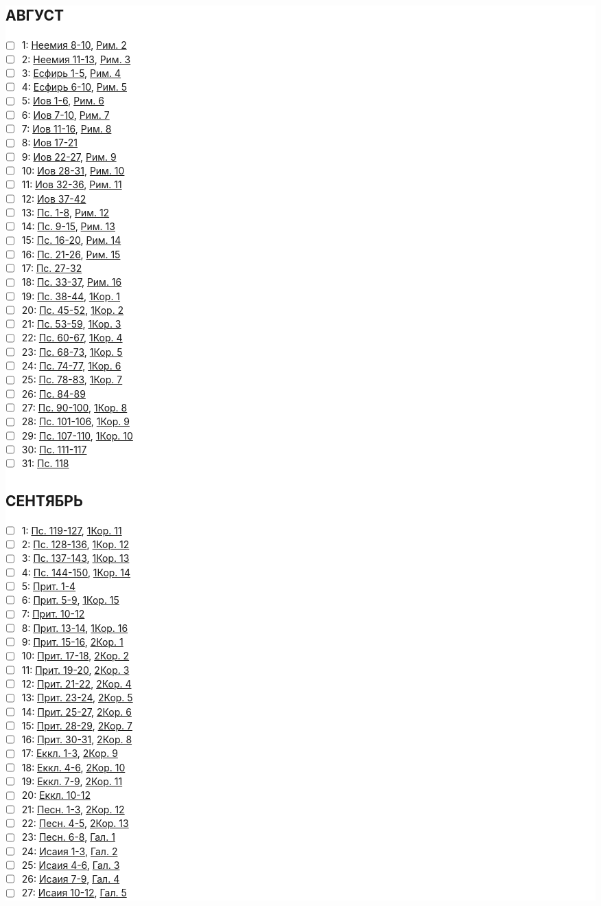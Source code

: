 ## АВГУСТ

- [ ] 1: [Неемия 8-10][10801], [Рим. 2][20801]
- [ ] 2: [Неемия 11-13][10802], [Рим. 3][20802]
- [ ] 3: [Есфирь 1-5][10803], [Рим. 4][20803]
- [ ] 4: [Есфирь 6-10][10804], [Рим. 5][20804]
- [ ] 5: [Иов 1-6][10805], [Рим. 6][20805]
- [ ] 6: [Иов 7-10][10806], [Рим. 7][20806]
- [ ] 7: [Иов 11-16][10807], [Рим. 8][20807]
- [ ] 8: [Иов 17-21][10808]
- [ ] 9: [Иов 22-27][10809], [Рим. 9][20809]
- [ ] 10: [Иов 28-31][10810], [Рим. 10][20810]
- [ ] 11: [Иов 32-36][10811], [Рим. 11][20811]
- [ ] 12: [Иов 37-42][10812]
- [ ] 13: [Пс. 1-8][10813], [Рим. 12][20813]
- [ ] 14: [Пс. 9-15][10814], [Рим. 13][20814]
- [ ] 15: [Пс. 16-20][10815], [Рим. 14][20815]
- [ ] 16: [Пс. 21-26][10816], [Рим. 15][20816]
- [ ] 17: [Пс. 27-32][10817]
- [ ] 18: [Пс. 33-37][10818], [Рим. 16][20818]
- [ ] 19: [Пс. 38-44][10819], [1Кор. 1][20819]
- [ ] 20: [Пс. 45-52][10820], [1Кор. 2][20820]
- [ ] 21: [Пс. 53-59][10821], [1Кор. 3][20821]
- [ ] 22: [Пс. 60-67][10822], [1Кор. 4][20822]
- [ ] 23: [Пс. 68-73][10823], [1Кор. 5][20823]
- [ ] 24: [Пс. 74-77][10824], [1Кор. 6][20824]
- [ ] 25: [Пс. 78-83][10825], [1Кор. 7][20825]
- [ ] 26: [Пс. 84-89][10826]
- [ ] 27: [Пс. 90-100][10827], [1Кор. 8][20827]
- [ ] 28: [Пс. 101-106][10828], [1Кор. 9][20828]
- [ ] 29: [Пс. 107-110][10829], [1Кор. 10][20829]
- [ ] 30: [Пс. 111-117][10830]
- [ ] 31: [Пс. 118][10831]

## СЕНТЯБРЬ

- [ ] 1: [Пс. 119-127][10901], [1Кор. 11][20901]
- [ ] 2: [Пс. 128-136][10902], [1Кор. 12][20902]
- [ ] 3: [Пс. 137-143][10903], [1Кор. 13][20903]
- [ ] 4: [Пс. 144-150][10904], [1Кор. 14][20904]
- [ ] 5: [Прит. 1-4][10905]
- [ ] 6: [Прит. 5-9][10906], [1Кор. 15][20906]
- [ ] 7: [Прит. 10-12][10907]
- [ ] 8: [Прит. 13-14][10908], [1Кор. 16][20908]
- [ ] 9: [Прит. 15-16][10909], [2Кор. 1][20909]
- [ ] 10: [Прит. 17-18][10910], [2Кор. 2][20910]
- [ ] 11: [Прит. 19-20][10911], [2Кор. 3][20911]
- [ ] 12: [Прит. 21-22][10912], [2Кор. 4][20912]
- [ ] 13: [Прит. 23-24][10913], [2Кор. 5][20913]
- [ ] 14: [Прит. 25-27][10914], [2Кор. 6][20914]
- [ ] 15: [Прит. 28-29][10915], [2Кор. 7][20915]
- [ ] 16: [Прит. 30-31][10916], [2Кор. 8][20916]
- [ ] 17: [Еккл. 1-3][10917], [2Кор. 9][20917]
- [ ] 18: [Еккл. 4-6][10918], [2Кор. 10][20918]
- [ ] 19: [Еккл. 7-9][10919], [2Кор. 11][20919]
- [ ] 20: [Еккл. 10-12][10920]
- [ ] 21: [Песн. 1-3][10921], [2Кор. 12][20921]
- [ ] 22: [Песн. 4-5][10922], [2Кор. 13][20922]
- [ ] 23: [Песн. 6-8][10923], [Гал. 1][20923]
- [ ] 24: [Исаия 1-3][10924], [Гал. 2][20924]
- [ ] 25: [Исаия 4-6][10925], [Гал. 3][20925]
- [ ] 26: [Исаия 7-9][10926], [Гал. 4][20926]
- [ ] 27: [Исаия 10-12][10927], [Гал. 5][20927]

[001]: #январь
[002]: #февраль
[003]: #март
[004]: #апрель
[005]: #май
[006]: #июнь
[007]: #июль
[008]: #август
[009]: #сентябрь
[010]: #октябрь
[011]: #ноябрь
[012]: #декабрь
[10101]: https://bible.by/syn/1/1/
[10102]: https://bible.by/syn/1/3/
[10103]: https://bible.by/syn/1/6/
[10104]: https://bible.by/syn/1/9/
[10105]: https://bible.by/syn/1/12/
[10106]: https://bible.by/syn/1/15/
[10107]: https://bible.by/syn/1/18/
[10108]: https://bible.by/syn/1/20/
[10109]: https://bible.by/syn/1/23/
[10110]: https://bible.by/syn/1/25/
[10111]: https://bible.by/syn/1/27/
[10112]: https://bible.by/syn/1/29/
[10113]: https://bible.by/syn/1/31/
[10114]: https://bible.by/syn/1/33/
[10115]: https://bible.by/syn/1/36/
[10116]: https://bible.by/syn/1/38/
[10117]: https://bible.by/syn/1/41/
[10118]: https://bible.by/syn/1/42/
[10119]: https://bible.by/syn/1/44/
[10120]: https://bible.by/syn/1/46/
[10121]: https://bible.by/syn/1/49/
[10122]: https://bible.by/syn/2/1/
[10123]: https://bible.by/syn/2/3/
[10124]: https://bible.by/syn/2/5/
[10125]: https://bible.by/syn/2/7/
[10126]: https://bible.by/syn/2/8/
[10127]: https://bible.by/syn/2/9/
[10128]: https://bible.by/syn/2/10/
[10129]: https://bible.by/syn/2/11/
[10130]: https://bible.by/syn/2/12/
[10131]: https://bible.by/syn/2/13/
[10201]: https://bible.by/syn/2/14/
[10202]: https://bible.by/syn/2/15/
[10203]: https://bible.by/syn/2/17/
[10204]: https://bible.by/syn/2/19/
[10205]: https://bible.by/syn/2/21/
[10206]: https://bible.by/syn/2/23/
[10207]: https://bible.by/syn/2/25/
[10208]: https://bible.by/syn/2/27/
[10209]: https://bible.by/syn/2/29/
[10210]: https://bible.by/syn/2/31/
[10211]: https://bible.by/syn/2/33/
[10212]: https://bible.by/syn/2/35/
[10213]: https://bible.by/syn/2/37/
[10214]: https://bible.by/syn/2/39/
[10215]: https://bible.by/syn/2/40/
[10216]: https://bible.by/syn/3/1/
[10217]: https://bible.by/syn/3/4/
[10218]: https://bible.by/syn/3/6/
[10219]: https://bible.by/syn/3/8/
[10220]: https://bible.by/syn/3/10/
[10221]: https://bible.by/syn/3/12/
[10222]: https://bible.by/syn/3/13/
[10223]: https://bible.by/syn/3/14/
[10224]: https://bible.by/syn/3/15/
[10225]: https://bible.by/syn/3/17/
[10226]: https://bible.by/syn/3/19/
[10227]: https://bible.by/syn/3/21/
[10228]: https://bible.by/syn/3/23/
[10301]: https://bible.by/syn/3/25/
[10302]: https://bible.by/syn/3/27/
[10303]: https://bible.by/syn/4/1/
[10304]: https://bible.by/syn/4/3/
[10305]: https://bible.by/syn/4/5/
[10306]: https://bible.by/syn/4/7/
[10307]: https://bible.by/syn/4/9/
[10308]: https://bible.by/syn/4/11/
[10309]: https://bible.by/syn/4/13/
[10310]: https://bible.by/syn/4/15/
[10311]: https://bible.by/syn/4/17/
[10312]: https://bible.by/syn/4/19/
[10313]: https://bible.by/syn/4/21/
[10314]: https://bible.by/syn/4/23/
[10315]: https://bible.by/syn/4/25/
[10316]: https://bible.by/syn/4/27/
[10317]: https://bible.by/syn/4/28/
[10318]: https://bible.by/syn/4/29/
[10319]: https://bible.by/syn/4/30/
[10320]: https://bible.by/syn/4/31/
[10321]: https://bible.by/syn/4/33/
[10322]: https://bible.by/syn/4/35/
[10323]: https://bible.by/syn/5/1/
[10324]: https://bible.by/syn/5/3/
[10325]: https://bible.by/syn/5/5/
[10326]: https://bible.by/syn/5/7/
[10327]: https://bible.by/syn/5/9/
[10328]: https://bible.by/syn/5/11/
[10329]: https://bible.by/syn/5/13/
[10330]: https://bible.by/syn/5/15/
[10331]: https://bible.by/syn/5/17/
[10401]: https://bible.by/syn/5/19/
[10402]: https://bible.by/syn/5/21/
[10403]: https://bible.by/syn/5/23/
[10404]: https://bible.by/syn/5/25/
[10405]: https://bible.by/syn/5/27/
[10406]: https://bible.by/syn/5/29/
[10407]: https://bible.by/syn/5/31/
[10408]: https://bible.by/syn/5/33/
[10409]: https://bible.by/syn/6/1/
[10410]: https://bible.by/syn/6/3/
[10411]: https://bible.by/syn/6/5/
[10412]: https://bible.by/syn/6/7/
[10413]: https://bible.by/syn/6/9/
[10414]: https://bible.by/syn/6/11/
[10415]: https://bible.by/syn/6/13/
[10416]: https://bible.by/syn/6/15/
[10417]: https://bible.by/syn/6/17/
[10418]: https://bible.by/syn/6/19/
[10419]: https://bible.by/syn/6/21/
[10420]: https://bible.by/syn/6/23/
[10421]: https://bible.by/syn/7/1/
[10422]: https://bible.by/syn/7/2/
[10423]: https://bible.by/syn/7/3/
[10424]: https://bible.by/syn/7/4/
[10425]: https://bible.by/syn/7/6/
[10426]: https://bible.by/syn/7/7/
[10427]: https://bible.by/syn/7/9/
[10428]: https://bible.by/syn/7/10/
[10429]: https://bible.by/syn/7/11/
[10430]: https://bible.by/syn/7/13/
[10501]: https://bible.by/syn/7/15/
[10502]: https://bible.by/syn/7/17/
[10503]: https://bible.by/syn/7/19/
[10504]: https://bible.by/syn/8/1/
[10505]: https://bible.by/syn/8/3/
[10506]: https://bible.by/syn/9/1/
[10507]: https://bible.by/syn/9/3/
[10508]: https://bible.by/syn/9/5/
[10509]: https://bible.by/syn/9/8/
[10510]: https://bible.by/syn/9/10/
[10511]: https://bible.by/syn/9/12/
[10512]: https://bible.by/syn/9/14/
[10513]: https://bible.by/syn/9/16/
[10514]: https://bible.by/syn/9/18/
[10515]: https://bible.by/syn/9/20/
[10516]: https://bible.by/syn/9/22/
[10517]: https://bible.by/syn/9/24/
[10518]: https://bible.by/syn/9/26/
[10519]: https://bible.by/syn/9/28/
[10520]: https://bible.by/syn/9/30/
[10521]: https://bible.by/syn/10/1/
[10522]: https://bible.by/syn/10/3/
[10523]: https://bible.by/syn/10/5/
[10524]: https://bible.by/syn/10/7/
[10525]: https://bible.by/syn/10/9/
[10526]: https://bible.by/syn/10/11/
[10527]: https://bible.by/syn/10/13/
[10528]: https://bible.by/syn/10/15/
[10529]: https://bible.by/syn/10/17/
[10530]: https://bible.by/syn/10/19/
[10531]: https://bible.by/syn/10/21/
[10601]: https://bible.by/syn/10/23/
[10602]: https://bible.by/syn/11/1/
[10603]: https://bible.by/syn/11/3/
[10604]: https://bible.by/syn/11/5/
[10605]: https://bible.by/syn/11/7/
[10606]: https://bible.by/syn/11/8/
[10607]: https://bible.by/syn/11/9/
[10608]: https://bible.by/syn/11/10/
[10609]: https://bible.by/syn/11/11/
[10610]: https://bible.by/syn/11/12/
[10611]: https://bible.by/syn/11/13/
[10612]: https://bible.by/syn/11/14/
[10613]: https://bible.by/syn/11/15/
[10614]: https://bible.by/syn/11/16/
[10615]: https://bible.by/syn/11/17/
[10616]: https://bible.by/syn/11/19/
[10617]: https://bible.by/syn/11/21/
[10618]: https://bible.by/syn/12/1/
[10619]: https://bible.by/syn/12/2/
[10620]: https://bible.by/syn/12/3/
[10621]: https://bible.by/syn/12/5/
[10622]: https://bible.by/syn/12/6/
[10623]: https://bible.by/syn/12/7/
[10624]: https://bible.by/syn/12/9/
[10625]: https://bible.by/syn/12/11/
[10626]: https://bible.by/syn/12/13/
[10627]: https://bible.by/syn/12/15/
[10628]: https://bible.by/syn/12/17/
[10629]: https://bible.by/syn/12/19/
[10630]: https://bible.by/syn/12/21/
[10701]: https://bible.by/syn/12/23/
[10702]: https://bible.by/syn/13/1/
[10703]: https://bible.by/syn/13/3/
[10704]: https://bible.by/syn/13/5/
[10705]: https://bible.by/syn/13/7/
[10706]: https://bible.by/syn/13/9/
[10707]: https://bible.by/syn/13/11/
[10708]: https://bible.by/syn/13/12/
[10709]: https://bible.by/syn/13/15/
[10710]: https://bible.by/syn/13/17/
[10711]: https://bible.by/syn/13/19/
[10712]: https://bible.by/syn/13/21/
[10713]: https://bible.by/syn/13/23/
[10714]: https://bible.by/syn/13/25/
[10715]: https://bible.by/syn/13/27/
[10716]: https://bible.by/syn/13/29/
[10717]: https://bible.by/syn/14/1/
[10718]: https://bible.by/syn/14/3/
[10719]: https://bible.by/syn/14/6/
[10720]: https://bible.by/syn/14/10/
[10721]: https://bible.by/syn/14/15/
[10722]: https://bible.by/syn/14/20/
[10723]: https://bible.by/syn/14/24/
[10724]: https://bible.by/syn/14/28/
[10725]: https://bible.by/syn/14/31/
[10726]: https://bible.by/syn/14/34/
[10727]: https://bible.by/syn/15/1/
[10728]: https://bible.by/syn/15/4/
[10729]: https://bible.by/syn/15/8/
[10730]: https://bible.by/syn/16/1/
[10731]: https://bible.by/syn/16/4/
[10801]: https://bible.by/syn/16/8/
[10802]: https://bible.by/syn/16/11/
[10803]: https://bible.by/syn/17/1/
[10804]: https://bible.by/syn/17/6/
[10805]: https://bible.by/syn/18/1/
[10806]: https://bible.by/syn/18/7/
[10807]: https://bible.by/syn/18/11/
[10808]: https://bible.by/syn/18/17/
[10809]: https://bible.by/syn/18/22/
[10810]: https://bible.by/syn/18/28/
[10811]: https://bible.by/syn/18/32/
[10812]: https://bible.by/syn/18/37/
[10813]: https://bible.by/syn/19/1/
[10814]: https://bible.by/syn/19/9/
[10815]: https://bible.by/syn/19/16/
[10816]: https://bible.by/syn/19/21/
[10817]: https://bible.by/syn/19/27/
[10818]: https://bible.by/syn/19/33/
[10819]: https://bible.by/syn/19/38/
[10820]: https://bible.by/syn/19/45/
[10821]: https://bible.by/syn/19/53/
[10822]: https://bible.by/syn/19/60/
[10823]: https://bible.by/syn/19/68/
[10824]: https://bible.by/syn/19/74/
[10825]: https://bible.by/syn/19/78/
[10826]: https://bible.by/syn/19/84/
[10827]: https://bible.by/syn/19/90/
[10828]: https://bible.by/syn/19/101/
[10829]: https://bible.by/syn/19/107/
[10830]: https://bible.by/syn/19/111/
[10831]: https://bible.by/syn/19/118/
[10901]: https://bible.by/syn/19/119/
[10902]: https://bible.by/syn/19/128/
[10903]: https://bible.by/syn/19/137/
[10904]: https://bible.by/syn/19/144/
[10905]: https://bible.by/syn/20/1/
[10906]: https://bible.by/syn/20/5/
[10907]: https://bible.by/syn/20/10
[10908]: https://bible.by/syn/20/13/
[10909]: https://bible.by/syn/20/15/
[10910]: https://bible.by/syn/20/17/
[10911]: https://bible.by/syn/20/19/
[10912]: https://bible.by/syn/20/21/
[10913]: https://bible.by/syn/20/23/
[10914]: https://bible.by/syn/20/25/
[10915]: https://bible.by/syn/20/28/
[10916]: https://bible.by/syn/20/30/
[10917]: https://bible.by/syn/21/1/
[10918]: https://bible.by/syn/21/4/
[10919]: https://bible.by/syn/21/7/
[10920]: https://bible.by/syn/21/10/
[10921]: https://bible.by/syn/22/1/
[10922]: https://bible.by/syn/22/4/
[10923]: https://bible.by/syn/22/6/
[10924]: https://bible.by/syn/23/1/
[10925]: https://bible.by/syn/23/4/
[10926]: https://bible.by/syn/23/7/
[10927]: https://bible.by/syn/23/10/
[10928]: https://bible.by/syn/23/13/
[10929]: https://bible.by/syn/23/16/
[10930]: https://bible.by/syn/23/19/
[11001]: https://bible.by/syn/23/22/
[11002]: https://bible.by/syn/23/24/
[11003]: https://bible.by/syn/23/27/
[11004]: https://bible.by/syn/23/29/
[11005]: https://bible.by/syn/23/31/
[11006]: https://bible.by/syn/23/34/
[11007]: https://bible.by/syn/23/37/
[11008]: https://bible.by/syn/23/39/
[11009]: https://bible.by/syn/23/41/
[11010]: https://bible.by/syn/23/43/
[11011]: https://bible.by/syn/23/45/
[11012]: https://bible.by/syn/23/48/
[11013]: https://bible.by/syn/23/50/
[11014]: https://bible.by/syn/23/53/
[11015]: https://bible.by/syn/23/56/
[11016]: https://bible.by/syn/23/59/
[11017]: https://bible.by/syn/23/62/
[11018]: https://bible.by/syn/23/65/
[11019]: https://bible.by/syn/24/1/
[11020]: https://bible.by/syn/24/3/
[11021]: https://bible.by/syn/24/5/
[11022]: https://bible.by/syn/24/7/
[11023]: https://bible.by/syn/24/9/
[11024]: https://bible.by/syn/24/11/
[11025]: https://bible.by/syn/24/14/
[11026]: https://bible.by/syn/24/17/
[11027]: https://bible.by/syn/24/20/
[11028]: https://bible.by/syn/24/23/
[11029]: https://bible.by/syn/24/25/
[11030]: https://bible.by/syn/24/27/
[11031]: https://bible.by/syn/24/29/
[11101]: https://bible.by/syn/24/31/
[11102]: https://bible.by/syn/24/33/
[11103]: https://bible.by/syn/24/36/
[11104]: https://bible.by/syn/24/38/
[11105]: https://bible.by/syn/24/40/
[11106]: https://bible.by/syn/24/43/
[11107]: https://bible.by/syn/24/46/
[11108]: https://bible.by/syn/24/49/
[11109]: https://bible.by/syn/24/51/
[11110]: https://bible.by/syn/25/1/
[11111]: https://bible.by/syn/25/3/
[11112]: https://bible.by/syn/26/1/
[11113]: https://bible.by/syn/26/4/
[11114]: https://bible.by/syn/26/7/
[11115]: https://bible.by/syn/26/10/
[11116]: https://bible.by/syn/26/13/
[11117]: https://bible.by/syn/26/16/
[11118]: https://bible.by/syn/26/17/
[11119]: https://bible.by/syn/26/20/
[11120]: https://bible.by/syn/26/22/
[11121]: https://bible.by/syn/26/24/
[11122]: https://bible.by/syn/26/27/
[11123]: https://bible.by/syn/26/29/
[11124]: https://bible.by/syn/26/32/
[11125]: https://bible.by/syn/26/34/
[11126]: https://bible.by/syn/26/36/
[11127]: https://bible.by/syn/26/38/
[11128]: https://bible.by/syn/26/40/
[11129]: https://bible.by/syn/26/41/
[11130]: https://bible.by/syn/26/43/
[11201]: https://bible.by/syn/26/45/
[11202]: https://bible.by/syn/27/47/
[11203]: https://bible.by/syn/27/1/
[11204]: https://bible.by/syn/27/3/
[11205]: https://bible.by/syn/27/5/
[11206]: https://bible.by/syn/27/7/
[11207]: https://bible.by/syn/27/9/
[11208]: https://bible.by/syn/27/11/
[11209]: https://bible.by/syn/28/1/
[11210]: https://bible.by/syn/28/5/
[11211]: https://bible.by/syn/28/9/
[11212]: https://bible.by/syn/28/11/
[11213]: https://bible.by/syn/29/1/
[11214]: https://bible.by/syn/30/1/
[11215]: https://bible.by/syn/30/4/
[11216]: https://bible.by/syn/30/7/
[11217]: https://bible.by/syn/31/1/
[11218]: https://bible.by/syn/32/1/
[11219]: https://bible.by/syn/33/1/
[11220]: https://bible.by/syn/33/4/
[11221]: https://bible.by/syn/33/6/
[11222]: https://bible.by/syn/34/1/
[11223]: https://bible.by/syn/35/1/
[11224]: https://bible.by/syn/36/1/
[11225]: https://bible.by/syn/37/1/
[11226]: https://bible.by/syn/38/1/
[11227]: https://bible.by/syn/38/4/
[11228]: https://bible.by/syn/38/7/
[11229]: https://bible.by/syn/38/10/
[11230]: https://bible.by/syn/38/13/
[11231]: https://bible.by/syn/39/1/
[20101]: https://bible.by/syn/40/1/
[20102]: https://bible.by/syn/40/2/
[20103]: https://bible.by/syn/40/3/
[20104]: https://bible.by/syn/40/4/
[20105]: https://bible.by/syn/40/5/
[20106]: https://bible.by/syn/40/6/
[20107]: https://bible.by/syn/40/7/
[20108]: https://bible.by/syn/40/8/
[20109]: https://bible.by/syn/40/9/
[20111]: https://bible.by/syn/40/10/
[20113]: https://bible.by/syn/40/11/
[20115]: https://bible.by/syn/40/12/
[20117]: https://bible.by/syn/40/13/
[20119]: https://bible.by/syn/40/14/
[20121]: https://bible.by/syn/40/15/
[20122]: https://bible.by/syn/40/16/
[20123]: https://bible.by/syn/40/17/
[20124]: https://bible.by/syn/40/18/
[20127]: https://bible.by/syn/40/19/
[20129]: https://bible.by/syn/40/20/
[20131]: https://bible.by/syn/40/21/
[20202]: https://bible.by/syn/40/22/
[20204]: https://bible.by/syn/40/23/
[20206]: https://bible.by/syn/40/24/
[20208]: https://bible.by/syn/40/25/
[20210]: https://bible.by/syn/40/26/
[20213]: https://bible.by/syn/40/27/
[20215]: https://bible.by/syn/40/28/
[20216]: https://bible.by/syn/41/1/
[20218]: https://bible.by/syn/41/2/
[20219]: https://bible.by/syn/41/3/
[20221]: https://bible.by/syn/41/4/
[20223]: https://bible.by/syn/41/5/
[20225]: https://bible.by/syn/41/6/
[20227]: https://bible.by/syn/41/7/
[20301]: https://bible.by/syn/41/8/
[20302]: https://bible.by/syn/41/9/
[20304]: https://bible.by/syn/41/10/
[20306]: https://bible.by/syn/41/11/
[20308]: https://bible.by/syn/41/12/
[20310]: https://bible.by/syn/41/13/
[20312]: https://bible.by/syn/41/14/
[20315]: https://bible.by/syn/41/15/
[20317]: https://bible.by/syn/41/16/
[20318]: https://bible.by/syn/42/1/
[20321]: https://bible.by/syn/42/2/
[20323]: https://bible.by/syn/42/3/
[20324]: https://bible.by/syn/42/4/
[20326]: https://bible.by/syn/42/5/
[20328]: https://bible.by/syn/42/6/
[20330]: https://bible.by/syn/42/7/
[20401]: https://bible.by/syn/42/8/
[20403]: https://bible.by/syn/42/9/
[20405]: https://bible.by/syn/42/10/
[20407]: https://bible.by/syn/42/11/
[20409]: https://bible.by/syn/42/12/
[20411]: https://bible.by/syn/42/13/
[20413]: https://bible.by/syn/42/14/
[20415]: https://bible.by/syn/42/15/
[20417]: https://bible.by/syn/42/16/
[20419]: https://bible.by/syn/42/17/
[20421]: https://bible.by/syn/42/18/
[20423]: https://bible.by/syn/42/19/
[20425]: https://bible.by/syn/42/20/
[20427]: https://bible.by/syn/42/21/
[20429]: https://bible.by/syn/42/22/
[20502]: https://bible.by/syn/42/23/
[20505]: https://bible.by/syn/42/24/
[20507]: https://bible.by/syn/43/1/
[20509]: https://bible.by/syn/43/2/
[20510]: https://bible.by/syn/43/3/
[20512]: https://bible.by/syn/43/4/
[20514]: https://bible.by/syn/43/5/
[20516]: https://bible.by/syn/43/6/
[20519]: https://bible.by/syn/43/7/
[20521]: https://bible.by/syn/43/8/
[20524]: https://bible.by/syn/43/9/
[20526]: https://bible.by/syn/43/10/
[20528]: https://bible.by/syn/43/11/
[20530]: https://bible.by/syn/43/12/
[20601]: https://bible.by/syn/43/13/
[20603]: https://bible.by/syn/43/14/
[20604]: https://bible.by/syn/43/15/
[20605]: https://bible.by/syn/43/16/
[20607]: https://bible.by/syn/43/17/
[20608]: https://bible.by/syn/43/18/
[20610]: https://bible.by/syn/43/19/
[20612]: https://bible.by/syn/43/20/
[20613]: https://bible.by/syn/43/21/
[20614]: https://bible.by/syn/44/1/
[20615]: https://bible.by/syn/44/2/
[20617]: https://bible.by/syn/44/3/
[20618]: https://bible.by/syn/44/4/
[20620]: https://bible.by/syn/44/5/
[20622]: https://bible.by/syn/44/6/
[20623]: https://bible.by/syn/44/7/
[20625]: https://bible.by/syn/44/8/
[20627]: https://bible.by/syn/44/9/
[20629]: https://bible.by/syn/44/10/
[20701]: https://bible.by/syn/44/11/
[20703]: https://bible.by/syn/44/12/
[20705]: https://bible.by/syn/44/13/
[20707]: https://bible.by/syn/44/14/
[20708]: https://bible.by/syn/44/15/
[20710]: https://bible.by/syn/44/16/
[20712]: https://bible.by/syn/44/17/
[20714]: https://bible.by/syn/44/18/
[20716]: https://bible.by/syn/44/19/
[20717]: https://bible.by/syn/44/20/
[20719]: https://bible.by/syn/44/21/
[20721]: https://bible.by/syn/44/22/
[20722]: https://bible.by/syn/44/23/
[20724]: https://bible.by/syn/44/24/
[20725]: https://bible.by/syn/44/25/
[20726]: https://bible.by/syn/44/26/
[20727]: https://bible.by/syn/44/27/
[20729]: https://bible.by/syn/44/28/
[20731]: https://bible.by/syn/52/1/
[20801]: https://bible.by/syn/52/2/
[20802]: https://bible.by/syn/52/3/
[20803]: https://bible.by/syn/52/4/
[20804]: https://bible.by/syn/52/5/
[20805]: https://bible.by/syn/52/6/
[20806]: https://bible.by/syn/52/7/
[20807]: https://bible.by/syn/52/8/
[20809]: https://bible.by/syn/52/9/
[20810]: https://bible.by/syn/52/10/
[20811]: https://bible.by/syn/52/11/
[20813]: https://bible.by/syn/52/12/
[20814]: https://bible.by/syn/52/13/
[20815]: https://bible.by/syn/52/14/
[20816]: https://bible.by/syn/52/15/
[20818]: https://bible.by/syn/52/16/
[20819]: https://bible.by/syn/53/1/
[20820]: https://bible.by/syn/53/2/
[20821]: https://bible.by/syn/53/3/
[20822]: https://bible.by/syn/53/4/
[20823]: https://bible.by/syn/53/5/
[20824]: https://bible.by/syn/53/6/
[20825]: https://bible.by/syn/53/7/
[20827]: https://bible.by/syn/53/8/
[20828]: https://bible.by/syn/53/9/
[20829]: https://bible.by/syn/53/10/
[20901]: https://bible.by/syn/53/11/
[20902]: https://bible.by/syn/53/12/
[20903]: https://bible.by/syn/53/13/
[20904]: https://bible.by/syn/53/14/
[20906]: https://bible.by/syn/53/15/
[20908]: https://bible.by/syn/53/16/
[20909]: https://bible.by/syn/54/1/
[20910]: https://bible.by/syn/54/2/
[20911]: https://bible.by/syn/54/3/
[20912]: https://bible.by/syn/54/4/
[20913]: https://bible.by/syn/54/5/
[20914]: https://bible.by/syn/54/6/
[20915]: https://bible.by/syn/54/7/
[20916]: https://bible.by/syn/54/8/
[20917]: https://bible.by/syn/54/9/
[20918]: https://bible.by/syn/54/10/
[20919]: https://bible.by/syn/54/11/
[20921]: https://bible.by/syn/54/12/
[20922]: https://bible.by/syn/54/13/
[20923]: https://bible.by/syn/55/1/
[20924]: https://bible.by/syn/55/2/
[20925]: https://bible.by/syn/55/3/
[20926]: https://bible.by/syn/55/4/
[20927]: https://bible.by/syn/55/5/
[20928]: https://bible.by/syn/55/6/
[20929]: https://bible.by/syn/56/1/
[20930]: https://bible.by/syn/56/2/
[21001]: https://bible.by/syn/56/3/
[21002]: https://bible.by/syn/56/4/
[21003]: https://bible.by/syn/56/5/
[21004]: https://bible.by/syn/56/6/
[21005]: https://bible.by/syn/57/1/
[21006]: https://bible.by/syn/57/2/
[21007]: https://bible.by/syn/57/3/
[21008]: https://bible.by/syn/57/4/
[21009]: https://bible.by/syn/58/1/
[21010]: https://bible.by/syn/58/2/
[21011]: https://bible.by/syn/58/3/
[21012]: https://bible.by/syn/58/4/
[21013]: https://bible.by/syn/59/1/
[21014]: https://bible.by/syn/59/2/
[21015]: https://bible.by/syn/59/3/
[21016]: https://bible.by/syn/59/4/
[21017]: https://bible.by/syn/59/5/
[21018]: https://bible.by/syn/60/1/
[21019]: https://bible.by/syn/60/2/
[21020]: https://bible.by/syn/60/3/
[21021]: https://bible.by/syn/61/1/
[21022]: https://bible.by/syn/61/2/
[21023]: https://bible.by/syn/61/3/
[21024]: https://bible.by/syn/61/4/
[21025]: https://bible.by/syn/61/5/
[21026]: https://bible.by/syn/61/6/
[21027]: https://bible.by/syn/62/1/
[21028]: https://bible.by/syn/62/2/
[21029]: https://bible.by/syn/62/3/
[21030]: https://bible.by/syn/62/4/
[21031]: https://bible.by/syn/63/1/
[21101]: https://bible.by/syn/63/2/
[21102]: https://bible.by/syn/63/3/
[21103]: https://bible.by/syn/64/1/
[21104]: https://bible.by/syn/65/1/
[21105]: https://bible.by/syn/65/2/
[21106]: https://bible.by/syn/65/3/
[21107]: https://bible.by/syn/65/4/
[21108]: https://bible.by/syn/65/5/
[21109]: https://bible.by/syn/65/6/
[21110]: https://bible.by/syn/65/7/
[21111]: https://bible.by/syn/65/8/
[21112]: https://bible.by/syn/65/9/
[21113]: https://bible.by/syn/65/10/
[21115]: https://bible.by/syn/65/11/
[21117]: https://bible.by/syn/65/12/
[21118]: https://bible.by/syn/65/13/
[21119]: https://bible.by/syn/45/1/
[21120]: https://bible.by/syn/45/2/
[21121]: https://bible.by/syn/45/3/
[21122]: https://bible.by/syn/45/4/
[21123]: https://bible.by/syn/45/5/
[21124]: https://bible.by/syn/46/1/
[21125]: https://bible.by/syn/46/2/
[21126]: https://bible.by/syn/46/3/
[21127]: https://bible.by/syn/46/4/
[21128]: https://bible.by/syn/46/5/
[21129]: https://bible.by/syn/47/1/
[21130]: https://bible.by/syn/47/2/
[21201]: https://bible.by/syn/47/3/
[21202]: https://bible.by/syn/48/1/
[21203]: https://bible.by/syn/48/2/
[21204]: https://bible.by/syn/48/3/
[21205]: https://bible.by/syn/48/4/
[21206]: https://bible.by/syn/48/5/
[21207]: https://bible.by/syn/49/1/
[21208]: https://bible.by/syn/50/1/
[21209]: https://bible.by/syn/51/1/
[21210]: https://bible.by/syn/66/1/
[21211]: https://bible.by/syn/66/2/
[21212]: https://bible.by/syn/66/3/
[21213]: https://bible.by/syn/66/4/
[21214]: https://bible.by/syn/66/5/
[21215]: https://bible.by/syn/66/6/
[21216]: https://bible.by/syn/66/7/
[21217]: https://bible.by/syn/66/8/
[21218]: https://bible.by/syn/66/9/
[21219]: https://bible.by/syn/66/10/
[21220]: https://bible.by/syn/66/11/
[21221]: https://bible.by/syn/66/12/
[21222]: https://bible.by/syn/66/13/
[21223]: https://bible.by/syn/66/14/
[21224]: https://bible.by/syn/66/15/
[21225]: https://bible.by/syn/66/16/
[21226]: https://bible.by/syn/66/17/
[21227]: https://bible.by/syn/66/18/
[21228]: https://bible.by/syn/66/19/
[21229]: https://bible.by/syn/66/20/
[21230]: https://bible.by/syn/66/21/
[21231]: https://bible.by/syn/66/22/